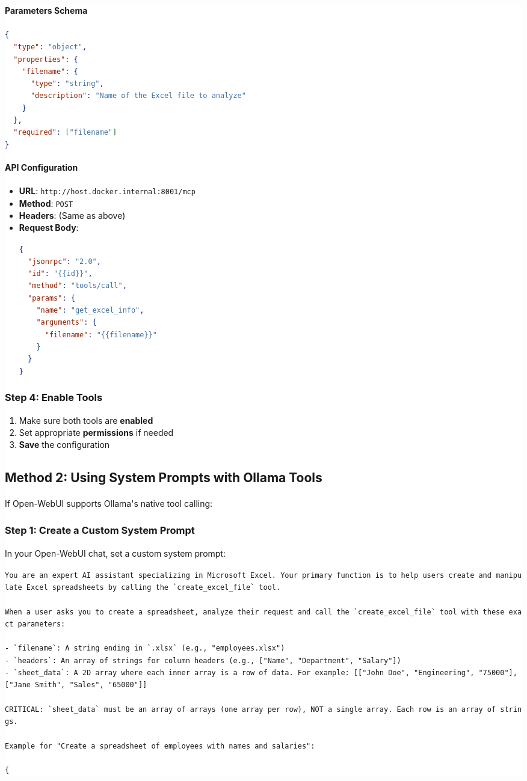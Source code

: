 #### Parameters Schema
```json
{
  "type": "object",
  "properties": {
    "filename": {
      "type": "string",
      "description": "Name of the Excel file to analyze"
    }
  },
  "required": ["filename"]
}
```

#### API Configuration
- **URL**: `http://host.docker.internal:8001/mcp`
- **Method**: `POST`
- **Headers**: (Same as above)
- **Request Body**:
  ```json
  {
    "jsonrpc": "2.0",
    "id": "{{id}}",
    "method": "tools/call",
    "params": {
      "name": "get_excel_info",
      "arguments": {
        "filename": "{{filename}}"
      }
    }
  }
  ```

### Step 4: Enable Tools

1. Make sure both tools are **enabled**
2. Set appropriate **permissions** if needed
3. **Save** the configuration

## Method 2: Using System Prompts with Ollama Tools

If Open-WebUI supports Ollama's native tool calling:

### Step 1: Create a Custom System Prompt

In your Open-WebUI chat, set a custom system prompt:

```
You are an expert AI assistant specializing in Microsoft Excel. Your primary function is to help users create and manipulate Excel spreadsheets by calling the `create_excel_file` tool.

When a user asks you to create a spreadsheet, analyze their request and call the `create_excel_file` tool with these exact parameters:

- `filename`: A string ending in `.xlsx` (e.g., "employees.xlsx")
- `headers`: An array of strings for column headers (e.g., ["Name", "Department", "Salary"])
- `sheet_data`: A 2D array where each inner array is a row of data. For example: [["John Doe", "Engineering", "75000"], ["Jane Smith", "Sales", "65000"]]

CRITICAL: `sheet_data` must be an array of arrays (one array per row), NOT a single array. Each row is an array of strings.

Example for "Create a spreadsheet of employees with names and salaries":

{
```